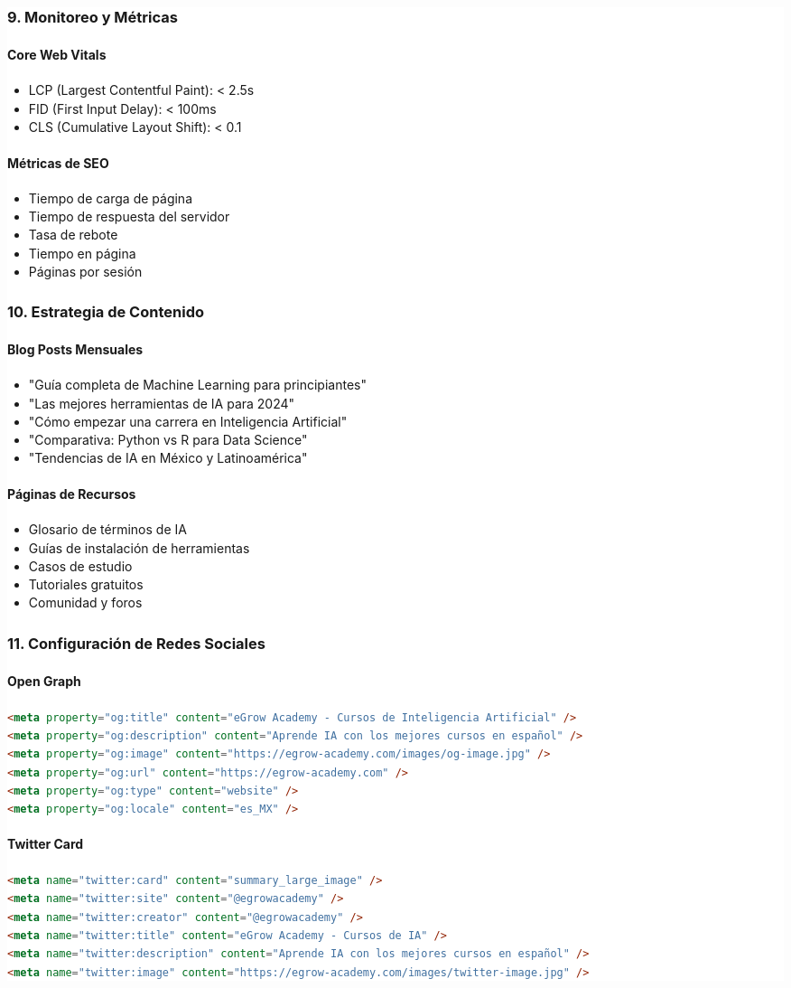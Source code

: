 ### 9. Monitoreo y Métricas

#### Core Web Vitals
- LCP (Largest Contentful Paint): < 2.5s
- FID (First Input Delay): < 100ms
- CLS (Cumulative Layout Shift): < 0.1

#### Métricas de SEO
- Tiempo de carga de página
- Tiempo de respuesta del servidor
- Tasa de rebote
- Tiempo en página
- Páginas por sesión

### 10. Estrategia de Contenido

#### Blog Posts Mensuales
- "Guía completa de Machine Learning para principiantes"
- "Las mejores herramientas de IA para 2024"
- "Cómo empezar una carrera en Inteligencia Artificial"
- "Comparativa: Python vs R para Data Science"
- "Tendencias de IA en México y Latinoamérica"

#### Páginas de Recursos
- Glosario de términos de IA
- Guías de instalación de herramientas
- Casos de estudio
- Tutoriales gratuitos
- Comunidad y foros

### 11. Configuración de Redes Sociales

#### Open Graph
```html
<meta property="og:title" content="eGrow Academy - Cursos de Inteligencia Artificial" />
<meta property="og:description" content="Aprende IA con los mejores cursos en español" />
<meta property="og:image" content="https://egrow-academy.com/images/og-image.jpg" />
<meta property="og:url" content="https://egrow-academy.com" />
<meta property="og:type" content="website" />
<meta property="og:locale" content="es_MX" />
```

#### Twitter Card
```html
<meta name="twitter:card" content="summary_large_image" />
<meta name="twitter:site" content="@egrowacademy" />
<meta name="twitter:creator" content="@egrowacademy" />
<meta name="twitter:title" content="eGrow Academy - Cursos de IA" />
<meta name="twitter:description" content="Aprende IA con los mejores cursos en español" />
<meta name="twitter:image" content="https://egrow-academy.com/images/twitter-image.jpg" />
```
